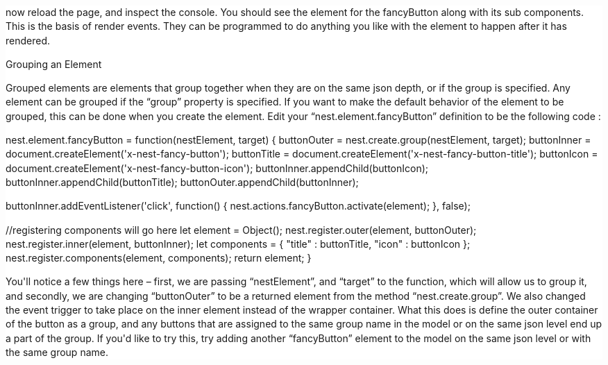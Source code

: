 now reload the page, and inspect the console.  You should see the element for the fancyButton along  with its sub components. This is the basis of render events.  They can be programmed to do anything you like with the element to happen after it has rendered.

Grouping an Element

Grouped elements are elements that group together when they are on the same json depth, or if the group is specified.  Any element can be grouped if the “group” property is specified.  If you want to make the default behavior of the element to be grouped, this can be done when you create the element.  Edit your “nest.element.fancyButton” definition to be the following code :

nest.element.fancyButton = function(nestElement, target) {
  buttonOuter = nest.create.group(nestElement, target);
  buttonInner = document.createElement('x-nest-fancy-button');
  buttonTitle = document.createElement('x-nest-fancy-button-title');
  buttonIcon = document.createElement('x-nest-fancy-button-icon');
  buttonInner.appendChild(buttonIcon);
  buttonInner.appendChild(buttonTitle);
  buttonOuter.appendChild(buttonInner);

  buttonInner.addEventListener('click', function() {
    nest.actions.fancyButton.activate(element);
  }, false);

  //registering components will go here
  let element = Object();
  nest.register.outer(element, buttonOuter);
  nest.register.inner(element, buttonInner);
  let components = { "title" : buttonTitle, "icon" : buttonIcon };
  nest.register.components(element, components);
  return element;
}

You'll notice a few things here – first, we are passing “nestElement”, and “target” to the function, which will allow us to group it, and secondly, we are changing “buttonOuter” to be a returned element from the method “nest.create.group”.  We also changed the event trigger to take place on the inner element instead of the wrapper container. What this does is define the outer container of the button as a group, and any buttons that are assigned to the same group name in the model or on the same json level end up a part of the group. If you'd like to try this, try adding another “fancyButton” element to the model on the same json level or with the same group name.

